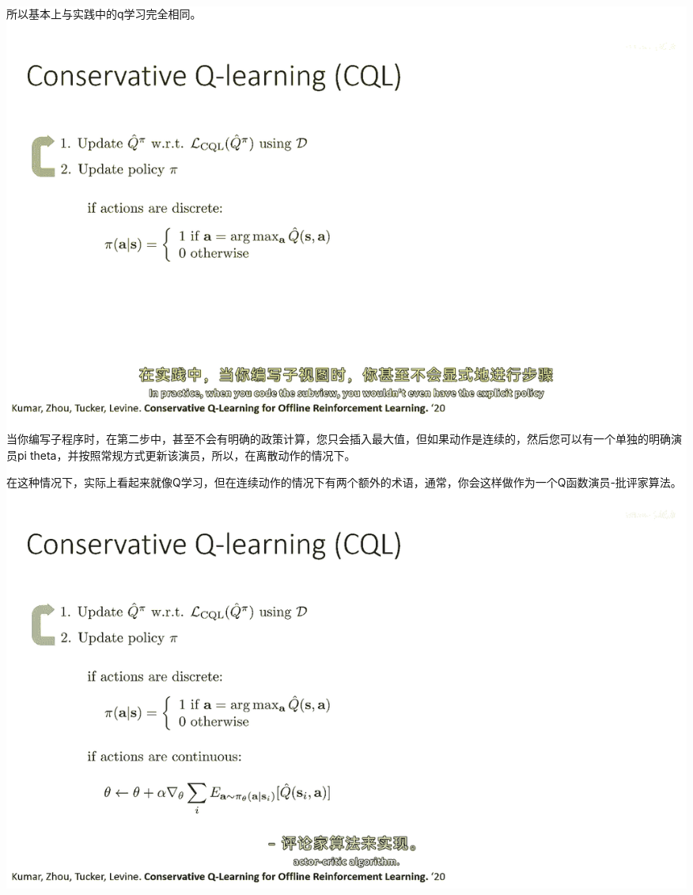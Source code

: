 所以基本上与实践中的q学习完全相同。

![](img/fe7fa072ba65b87d0244db21544a2a41_53.png)

当你编写子程序时，在第二步中，甚至不会有明确的政策计算，您只会插入最大值，但如果动作是连续的，然后您可以有一个单独的明确演员pi theta，并按照常规方式更新该演员，所以，在离散动作的情况下。

在这种情况下，实际上看起来就像Q学习，但在连续动作的情况下有两个额外的术语，通常，你会这样做作为一个Q函数演员-批评家算法。



![](img/fe7fa072ba65b87d0244db21544a2a41_55.png)
